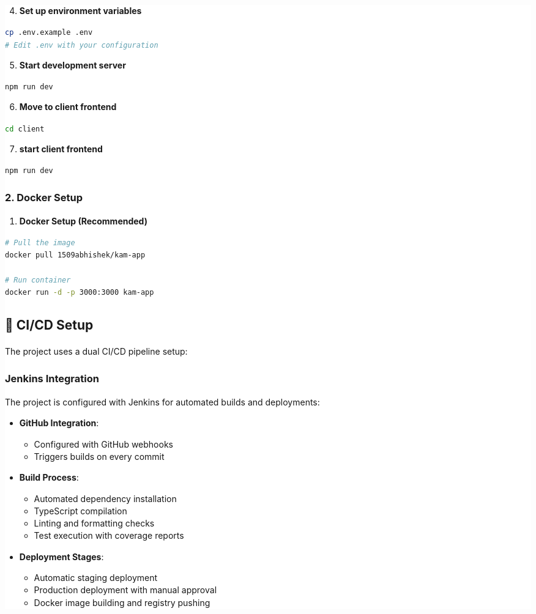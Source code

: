 4. **Set up environment variables**
```bash
cp .env.example .env
# Edit .env with your configuration
```

5. **Start development server**
```bash
npm run dev
```

6. **Move to client frontend**
```bash
cd client
```

7. **start client frontend**
```bash
npm run dev
```

### 2. Docker Setup


1. **Docker Setup (Recommended)**
```bash
# Pull the image
docker pull 1509abhishek/kam-app

# Run container
docker run -d -p 3000:3000 kam-app

```

## 🔄 CI/CD Setup

The project uses a dual CI/CD pipeline setup:

### Jenkins Integration
The project is configured with Jenkins for automated builds and deployments:

- **GitHub Integration**: 
  - Configured with GitHub webhooks
  - Triggers builds on every commit

- **Build Process**:
  - Automated dependency installation
  - TypeScript compilation
  - Linting and formatting checks
  - Test execution with coverage reports

- **Deployment Stages**:
  - Automatic staging deployment
  - Production deployment with manual approval
  - Docker image building and registry pushing
